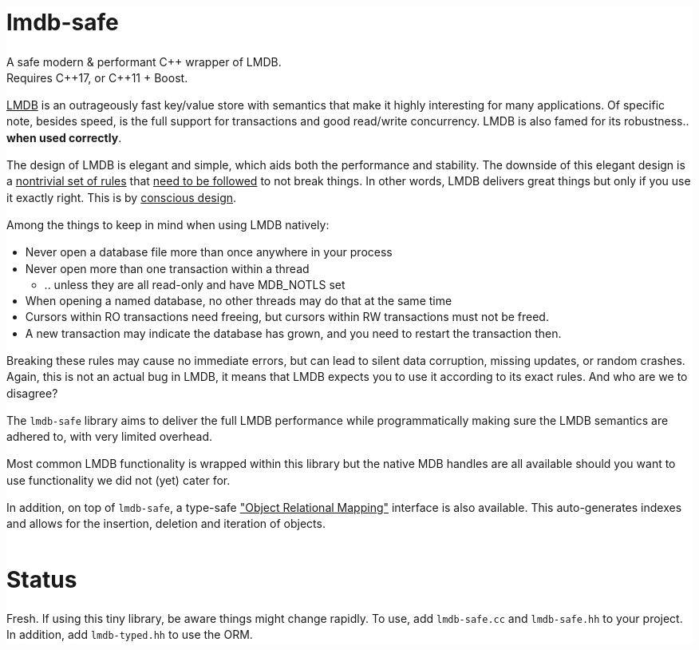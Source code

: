 # lmdb-safe
A safe modern & performant C++ wrapper of LMDB.  
Requires C++17, or C++11 + Boost.

[LMDB](http://www.lmdb.tech/doc/index.html) is an outrageously fast
key/value store with semantics that make it highly interesting for many
applications.  Of specific note, besides speed, is the full support for
transactions and good read/write concurrency.  LMDB is also famed for its
robustness..  **when used correctly**.

The design of LMDB is elegant and simple, which aids both the performance
and stability. The downside of this elegant design is a [nontrivial set of
rules](http://www.lmdb.tech/doc/starting.html)
that [need to be followed](http://www.lmdb.tech/doc/group__mdb.html) to not break things. In other words, LMDB delivers
great things but only if you use it exactly right. This is by [conscious
design](https://twitter.com/hyc_symas/status/1056168832606392320). 

Among the things to keep in mind when using LMDB natively:

 * Never open a database file more than once anywhere in your process
 * Never open more than one transaction within a thread
   * .. unless they are all read-only and have MDB_NOTLS set
 * When opening a named database, no other threads may do that at the same time
 * Cursors within RO transactions need freeing, but cursors within RW
 transactions must not be freed. 
 * A new transaction may indicate the database has grown, and you need to
   restart the transaction then.

Breaking these rules may cause no immediate errors, but can lead to silent
data corruption, missing updates, or random crashes. Again, this is not an
actual bug in LMDB, it means that LMDB expects you to use it according to
its exact rules. And who are we to disagree?

The `lmdb-safe` library aims to deliver the full LMDB performance while
programmatically making sure the LMDB semantics are adhered to, with very
limited overhead.

Most common LMDB functionality is wrapped within this library but the native
MDB handles are all available should you want to use functionality we did
not (yet) cater for.

In addition, on top of `lmdb-safe`, a type-safe ["Object Relational
Mapping"](https://en.wikipedia.org/wiki/Object-relational_mapping) interface
is also available. This auto-generates indexes and allows for the insertion,
deletion and iteration of objects. 

# Status
Fresh. If using this tiny library, be aware things might change
rapidly. To use, add `lmdb-safe.cc` and `lmdb-safe.hh` to your project. In
addition, add `lmdb-typed.hh` to use the ORM.

